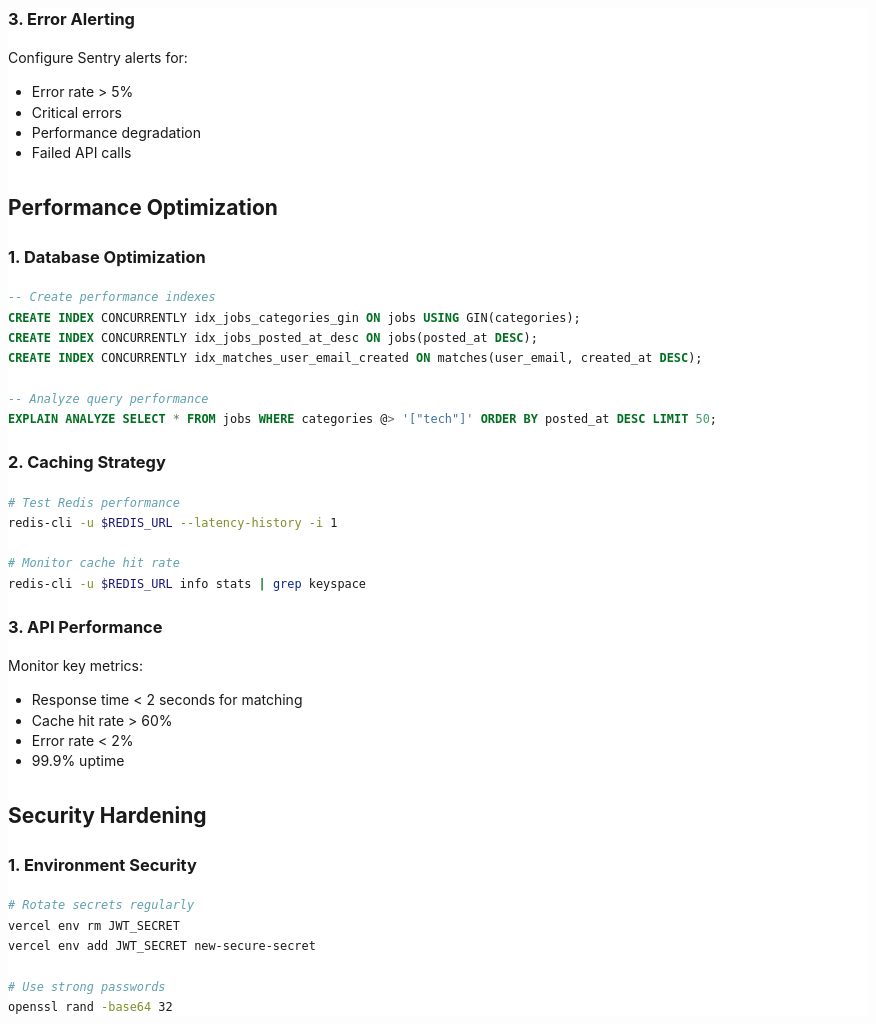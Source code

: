 ### 3. **Error Alerting**

Configure Sentry alerts for:
- Error rate > 5%
- Critical errors
- Performance degradation
- Failed API calls

## Performance Optimization

### 1. **Database Optimization**

```sql
-- Create performance indexes
CREATE INDEX CONCURRENTLY idx_jobs_categories_gin ON jobs USING GIN(categories);
CREATE INDEX CONCURRENTLY idx_jobs_posted_at_desc ON jobs(posted_at DESC);
CREATE INDEX CONCURRENTLY idx_matches_user_email_created ON matches(user_email, created_at DESC);

-- Analyze query performance
EXPLAIN ANALYZE SELECT * FROM jobs WHERE categories @> '["tech"]' ORDER BY posted_at DESC LIMIT 50;
```

### 2. **Caching Strategy**

```bash
# Test Redis performance
redis-cli -u $REDIS_URL --latency-history -i 1

# Monitor cache hit rate
redis-cli -u $REDIS_URL info stats | grep keyspace
```

### 3. **API Performance**

Monitor key metrics:
- Response time < 2 seconds for matching
- Cache hit rate > 60%
- Error rate < 2%
- 99.9% uptime

## Security Hardening

### 1. **Environment Security**

```bash
# Rotate secrets regularly
vercel env rm JWT_SECRET
vercel env add JWT_SECRET new-secure-secret

# Use strong passwords
openssl rand -base64 32
```
